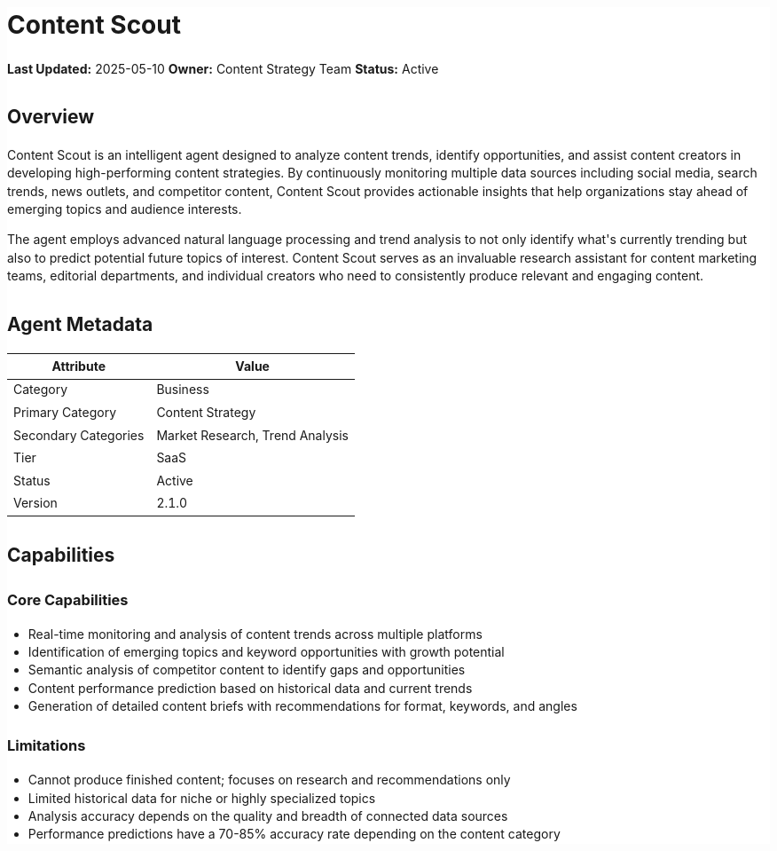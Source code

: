 # Content Scout

**Last Updated:** 2025-05-10
**Owner:** Content Strategy Team
**Status:** Active

## Overview

Content Scout is an intelligent agent designed to analyze content trends, identify opportunities, and assist content creators in developing high-performing content strategies. By continuously monitoring multiple data sources including social media, search trends, news outlets, and competitor content, Content Scout provides actionable insights that help organizations stay ahead of emerging topics and audience interests.

The agent employs advanced natural language processing and trend analysis to not only identify what's currently trending but also to predict potential future topics of interest. Content Scout serves as an invaluable research assistant for content marketing teams, editorial departments, and individual creators who need to consistently produce relevant and engaging content.

## Agent Metadata

| Attribute | Value |
|-----------|-------|
| Category | Business |
| Primary Category | Content Strategy |
| Secondary Categories | Market Research, Trend Analysis |
| Tier | SaaS |
| Status | Active |
| Version | 2.1.0 |

## Capabilities

### Core Capabilities

- Real-time monitoring and analysis of content trends across multiple platforms
- Identification of emerging topics and keyword opportunities with growth potential
- Semantic analysis of competitor content to identify gaps and opportunities
- Content performance prediction based on historical data and current trends
- Generation of detailed content briefs with recommendations for format, keywords, and angles

### Limitations

- Cannot produce finished content; focuses on research and recommendations only
- Limited historical data for niche or highly specialized topics
- Analysis accuracy depends on the quality and breadth of connected data sources
- Performance predictions have a 70-85% accuracy rate depending on the content category
